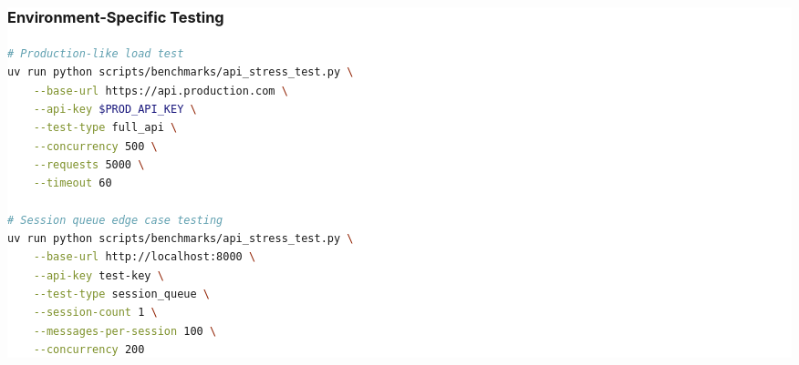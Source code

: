### Environment-Specific Testing

```bash
# Production-like load test
uv run python scripts/benchmarks/api_stress_test.py \
    --base-url https://api.production.com \
    --api-key $PROD_API_KEY \
    --test-type full_api \
    --concurrency 500 \
    --requests 5000 \
    --timeout 60

# Session queue edge case testing
uv run python scripts/benchmarks/api_stress_test.py \
    --base-url http://localhost:8000 \
    --api-key test-key \
    --test-type session_queue \
    --session-count 1 \
    --messages-per-session 100 \
    --concurrency 200
``` 